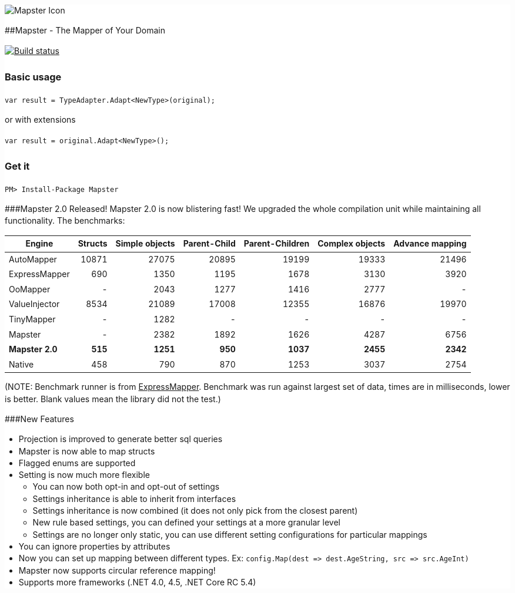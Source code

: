 ![Mapster Icon](http://www.fancyicons.com/free-icons/103/pretty-office-5/png/128/order_128.png)

##Mapster - The Mapper of Your Domain

[![Build status](https://ci.appveyor.com/api/projects/status/krpp0nhspmklom1d?svg=true)](https://ci.appveyor.com/project/eswann/mapster)

### Basic usage
```
var result = TypeAdapter.Adapt<NewType>(original);
```
or with extensions
```
var result = original.Adapt<NewType>();
```
### Get it
```
PM> Install-Package Mapster
```
###Mapster 2.0 Released!
Mapster 2.0 is now blistering fast! We upgraded the whole compilation unit while maintaining all functionality. The benchmarks:

| Engine          | Structs | Simple objects | Parent-Child | Parent-Children | Complex objects | Advance mapping |
|-----------------|--------:|---------------:|-------------:|----------------:|----------------:|----------------:|
| AutoMapper      |   10871 |          27075 |        20895 |           19199 |           19333 |           21496 |
| ExpressMapper   |     690 |           1350 |         1195 |            1678 |            3130 |            3920 |
| OoMapper        |       - |           2043 |         1277 |            1416 |            2777 |               - |
| ValueInjector   |    8534 |          21089 |        17008 |           12355 |           16876 |           19970 |
| TinyMapper      |       - |           1282 |            - |               - |               - |               - |
| Mapster         |       - |           2382 |         1892 |            1626 |            4287 |            6756 |
| **Mapster 2.0** | **515** |       **1251** |      **950** |        **1037** |        **2455** |        **2342** |
| Native          |     458 |            790 |          870 |            1253 |            3037 |            2754 |

(NOTE: Benchmark runner is from [ExpressMapper](https://github.com/Expressmapper/ExpressMapper). Benchmark was run against largest set of data, times are in milliseconds, lower is better. Blank values mean the library did not the test.)

###New Features
- Projection is improved to generate better sql queries
- Mapster is now able to map structs
- Flagged enums are supported
- Setting is now much more flexible
    - You can now both opt-in and opt-out of settings
    - Settings inheritance is able to inherit from interfaces
    - Settings inheritance is now combined (it does not only pick from the closest parent)
    - New rule based settings, you can defined your settings at a more granular level
    - Settings are no longer only static, you can use different setting configurations for particular mappings
- You can ignore properties by attributes
- Now you can set up mapping between different types. Ex: `config.Map(dest => dest.AgeString, src => src.AgeInt)`
- Mapster now supports circular reference mapping!
- Supports more frameworks (.NET 4.0, 4.5, .NET Core RC 5.4)
